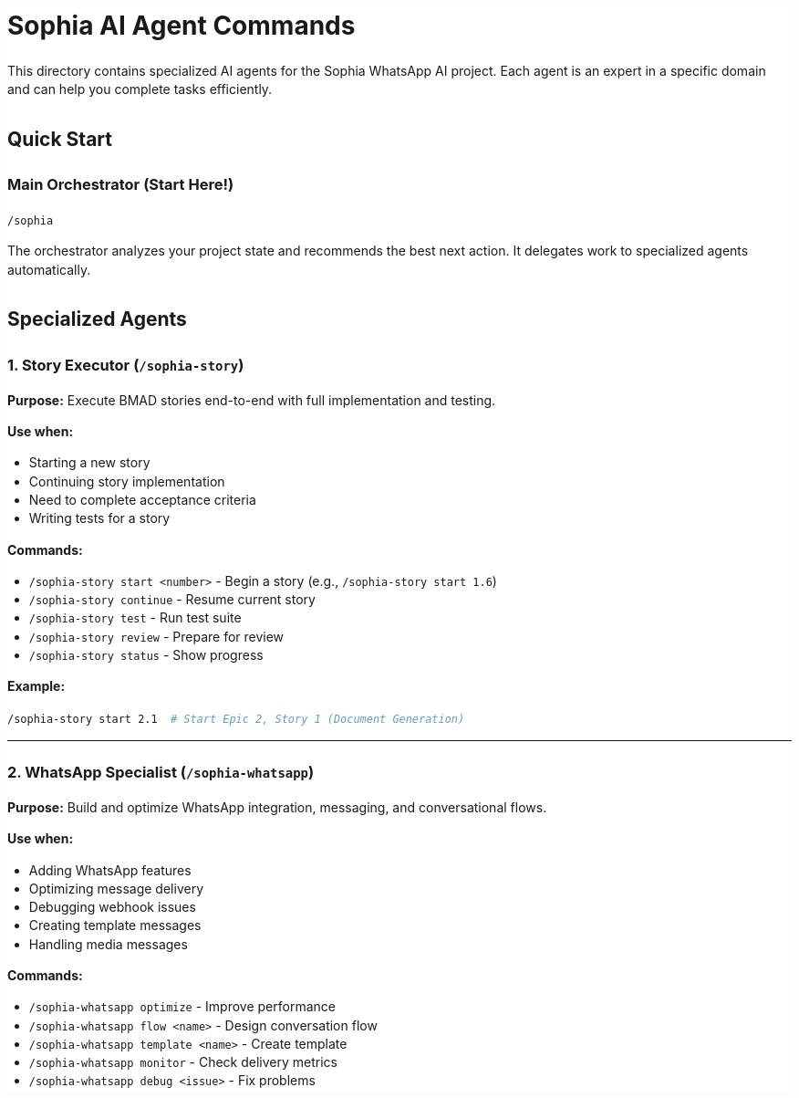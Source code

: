 # Sophia AI Agent Commands

This directory contains specialized AI agents for the Sophia WhatsApp AI project. Each agent is an expert in a specific domain and can help you complete tasks efficiently.

## Quick Start

### Main Orchestrator (Start Here!)
```bash
/sophia
```
The orchestrator analyzes your project state and recommends the best next action. It delegates work to specialized agents automatically.

## Specialized Agents

### 1. Story Executor (`/sophia-story`)
**Purpose:** Execute BMAD stories end-to-end with full implementation and testing.

**Use when:**
- Starting a new story
- Continuing story implementation
- Need to complete acceptance criteria
- Writing tests for a story

**Commands:**
- `/sophia-story start <number>` - Begin a story (e.g., `/sophia-story start 1.6`)
- `/sophia-story continue` - Resume current story
- `/sophia-story test` - Run test suite
- `/sophia-story review` - Prepare for review
- `/sophia-story status` - Show progress

**Example:**
```bash
/sophia-story start 2.1  # Start Epic 2, Story 1 (Document Generation)
```

---

### 2. WhatsApp Specialist (`/sophia-whatsapp`)
**Purpose:** Build and optimize WhatsApp integration, messaging, and conversational flows.

**Use when:**
- Adding WhatsApp features
- Optimizing message delivery
- Debugging webhook issues
- Creating template messages
- Handling media messages

**Commands:**
- `/sophia-whatsapp optimize` - Improve performance
- `/sophia-whatsapp flow <name>` - Design conversation flow
- `/sophia-whatsapp template <name>` - Create template
- `/sophia-whatsapp monitor` - Check delivery metrics
- `/sophia-whatsapp debug <issue>` - Fix problems
